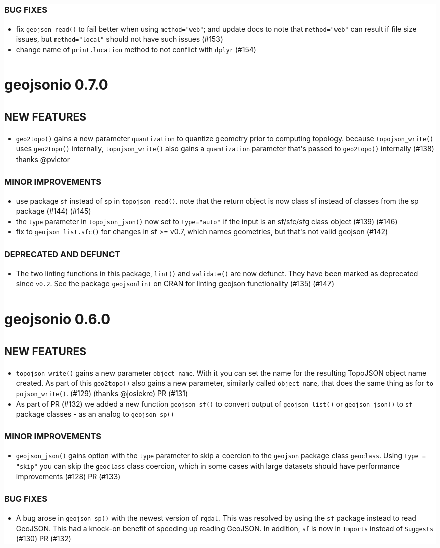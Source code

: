 ### BUG FIXES

* fix `geojson_read()` to fail better when using `method="web"`; and update docs to note that `method="web"` can result if file size issues, but `method="local"` should not have such issues (#153)
* change name of `print.location` method to not conflict with `dplyr` (#154)


geojsonio 0.7.0
===============

## NEW FEATURES

* `geo2topo()` gains a new parameter `quantization` to quantize geometry prior to computing topology. because `topojson_write()` uses `geo2topo()` internally, `topojson_write()` also gains a `quantization` parameter that's passed to `geo2topo()` internally (#138) thanks @pvictor

### MINOR IMPROVEMENTS

* use package `sf` instead of `sp` in `topojson_read()`. note that the return object is now class sf instead of classes from the sp package (#144) (#145)
* the `type` parameter in `topojson_json()` now set to `type="auto"` if the input is an sf/sfc/sfg class object (#139) (#146)
* fix to `geojson_list.sfc()` for changes in sf >= v0.7, which names geometries, but that's not valid geojson (#142)

### DEPRECATED AND DEFUNCT

* The two linting functions in this package, `lint()` and `validate()`
are now defunct. They have been marked as deprecated since `v0.2`. See the package `geojsonlint` on CRAN for linting geojson functionality (#135) (#147)


geojsonio 0.6.0
===============

## NEW FEATURES

* `topojson_write()` gains a new parameter `object_name`. With it you can set the name for the resulting TopoJSON object name created. As part of this `geo2topo()` also gains a new parameter, similarly called `object_name`, that does the same thing as for `topojson_write()`. (#129) (thanks @josiekre) PR (#131)
* As part of PR (#132) we added a new function `geojson_sf()` to convert output of `geojson_list()` or `geojson_json()` to `sf` package classes - as an analog to `geojson_sp()`

### MINOR IMPROVEMENTS

* `geojson_json()` gains option with the `type` parameter to skip a coercion to the `geojson` package class `geoclass`. Using `type = "skip"` you can skip the `geoclass` class coercion, which in some cases with large datasets should have performance improvements (#128) PR (#133)

### BUG FIXES

* A bug arose in `geojson_sp()` with the newest version of `rgdal`. This was resolved by using the `sf` package instead to read GeoJSON. This had a knock-on benefit of speeding up reading GeoJSON. In addition, `sf` is now in `Imports` instead of `Suggests`  (#130) PR (#132)
